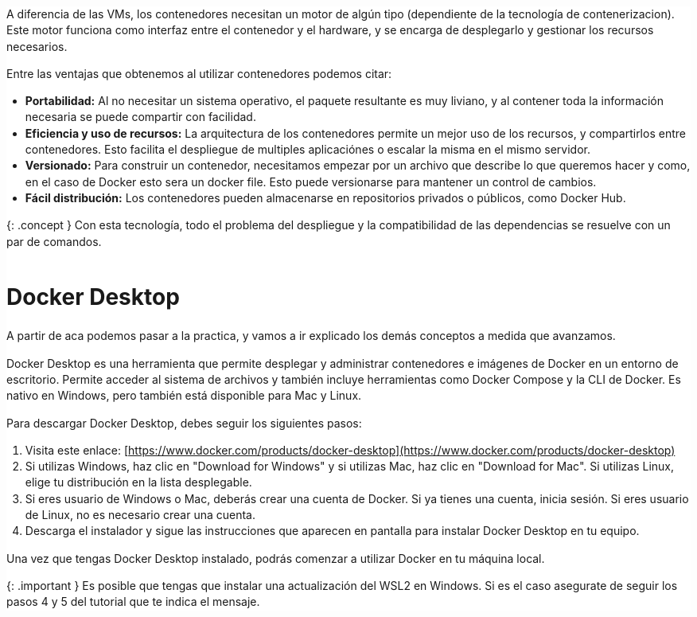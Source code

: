 A diferencia de las VMs, los contenedores necesitan un motor de algún tipo (dependiente de la tecnología de contenerizacion). Este motor funciona como interfaz entre el contenedor y el hardware, y se encarga de desplegarlo y gestionar los recursos necesarios.

Entre las ventajas que obtenemos al utilizar contenedores podemos citar:

- **Portabilidad:** Al no necesitar un sistema operativo, el paquete resultante es muy liviano, y al contener toda la información necesaria se puede compartir con facilidad.
- **Eficiencia y uso de recursos:** La arquitectura de los contenedores permite un mejor uso de los recursos, y compartirlos entre contenedores. Esto facilita el despliegue de multiples aplicaciónes o escalar la misma en el mismo servidor.
- **Versionado:** Para construir un contenedor, necesitamos empezar por un archivo que describe lo que queremos hacer y como, en el caso de Docker esto sera un docker file. Esto puede versionarse para mantener un control de cambios.
- **Fácil distribución:** Los contenedores pueden almacenarse en repositorios privados o públicos, como Docker Hub.

{: .concept }
Con esta tecnología, todo el problema del despliegue y la compatibilidad de las dependencias se resuelve con un par de comandos.


# Docker Desktop

A partir de aca podemos pasar a la practica, y vamos a ir explicado los demás conceptos a medida que avanzamos.

Docker Desktop es una herramienta que permite desplegar y administrar contenedores e imágenes de Docker en un entorno de escritorio. Permite acceder al sistema de archivos y también incluye herramientas como Docker Compose y la CLI de Docker. Es nativo en Windows, pero también está disponible para Mac y Linux. 

Para descargar Docker Desktop, debes seguir los siguientes pasos:

1. Visita este enlace: [https://www.docker.com/products/docker-desktop](https://www.docker.com/products/docker-desktop)
2. Si utilizas Windows, haz clic en "Download for Windows" y si utilizas Mac, haz clic en "Download for Mac". Si utilizas Linux, elige tu distribución en la lista desplegable.
3. Si eres usuario de Windows o Mac, deberás crear una cuenta de Docker. Si ya tienes una cuenta, inicia sesión. Si eres usuario de Linux, no es necesario crear una cuenta.
4. Descarga el instalador y sigue las instrucciones que aparecen en pantalla para instalar Docker Desktop en tu equipo.

Una vez que tengas Docker Desktop instalado, podrás comenzar a utilizar Docker en tu máquina local.

{: .important }
Es posible que tengas que instalar una actualización del WSL2 en Windows. Si es el caso asegurate de seguir los pasos 4 y 5 del tutorial que te indica el mensaje.
